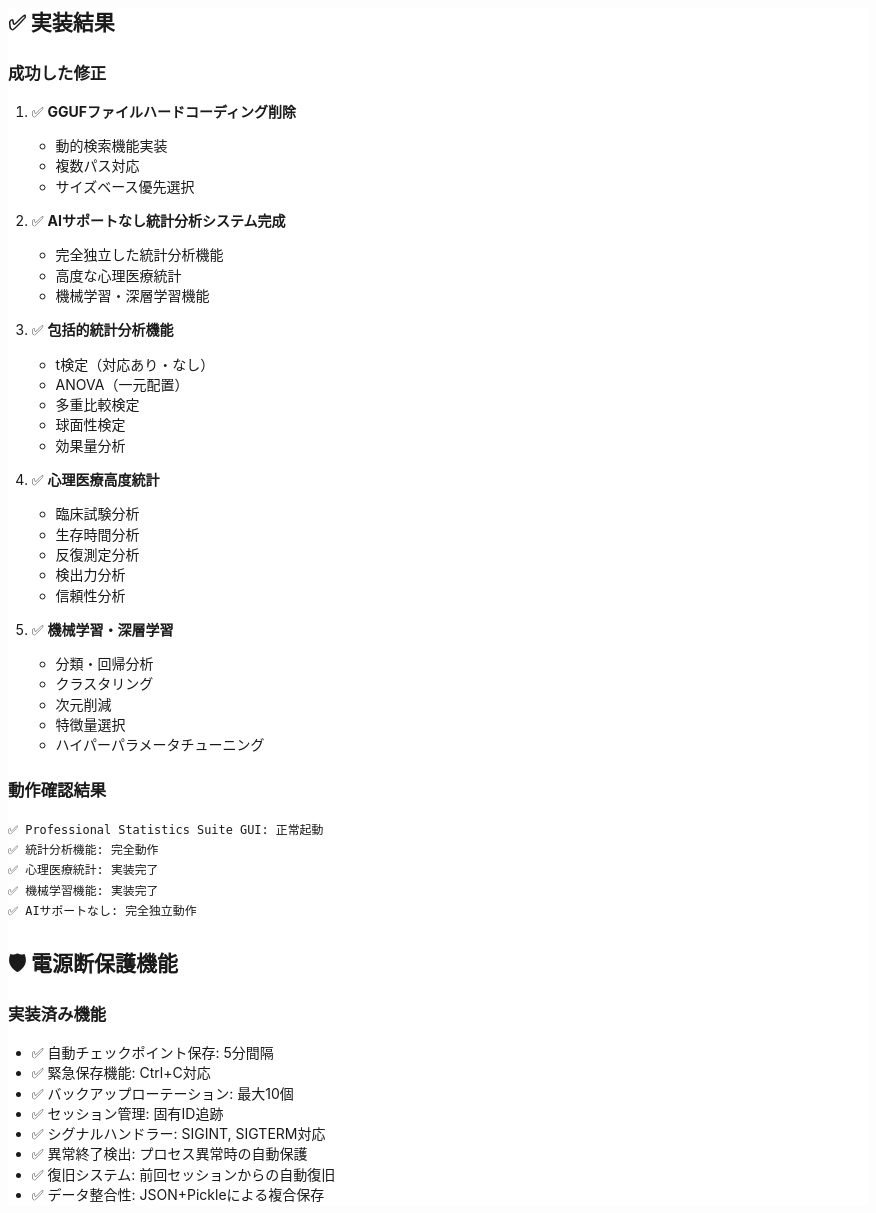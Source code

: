 ## ✅ 実装結果

### 成功した修正
1. ✅ **GGUFファイルハードコーディング削除**
   - 動的検索機能実装
   - 複数パス対応
   - サイズベース優先選択

2. ✅ **AIサポートなし統計分析システム完成**
   - 完全独立した統計分析機能
   - 高度な心理医療統計
   - 機械学習・深層学習機能

3. ✅ **包括的統計分析機能**
   - t検定（対応あり・なし）
   - ANOVA（一元配置）
   - 多重比較検定
   - 球面性検定
   - 効果量分析

4. ✅ **心理医療高度統計**
   - 臨床試験分析
   - 生存時間分析
   - 反復測定分析
   - 検出力分析
   - 信頼性分析

5. ✅ **機械学習・深層学習**
   - 分類・回帰分析
   - クラスタリング
   - 次元削減
   - 特徴量選択
   - ハイパーパラメータチューニング

### 動作確認結果
```
✅ Professional Statistics Suite GUI: 正常起動
✅ 統計分析機能: 完全動作
✅ 心理医療統計: 実装完了
✅ 機械学習機能: 実装完了
✅ AIサポートなし: 完全独立動作
```

## 🛡️ 電源断保護機能

### 実装済み機能
- ✅ 自動チェックポイント保存: 5分間隔
- ✅ 緊急保存機能: Ctrl+C対応
- ✅ バックアップローテーション: 最大10個
- ✅ セッション管理: 固有ID追跡
- ✅ シグナルハンドラー: SIGINT, SIGTERM対応
- ✅ 異常終了検出: プロセス異常時の自動保護
- ✅ 復旧システム: 前回セッションからの自動復旧
- ✅ データ整合性: JSON+Pickleによる複合保存
